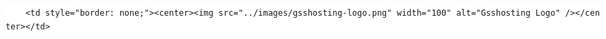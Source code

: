         <td style="border: none;"><center><img src="../images/gsshosting-logo.png" width="100" alt="Gsshosting Logo" /></center></td>